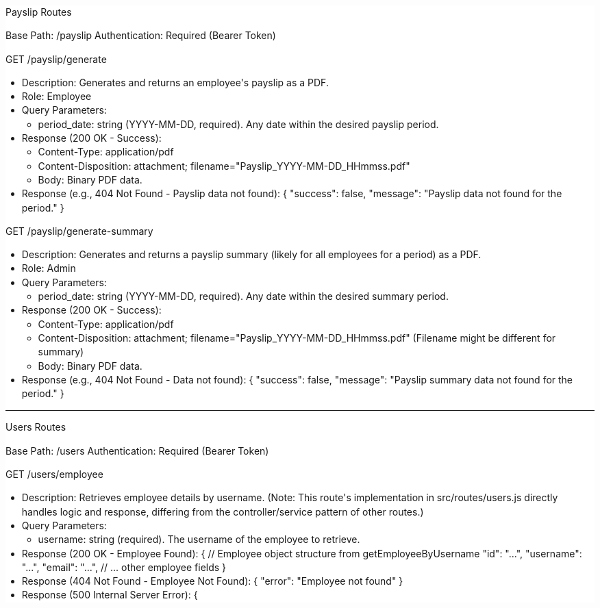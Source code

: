 
Payslip Routes

Base Path: /payslip
Authentication: Required (Bearer Token)

GET /payslip/generate

- Description: Generates and returns an employee's payslip as a PDF.
- Role: Employee
- Query Parameters:
  - period_date: string (YYYY-MM-DD, required). Any date within the desired payslip period.
- Response (200 OK - Success):
  - Content-Type: application/pdf
  - Content-Disposition: attachment; filename="Payslip_YYYY-MM-DD_HHmmss.pdf"
  - Body: Binary PDF data.
- Response (e.g., 404 Not Found - Payslip data not found):
  {
  "success": false,
  "message": "Payslip data not found for the period."
  }

GET /payslip/generate-summary

- Description: Generates and returns a payslip summary (likely for all employees for a period) as a PDF.
- Role: Admin
- Query Parameters:
  - period_date: string (YYYY-MM-DD, required). Any date within the desired summary period.
- Response (200 OK - Success):
  - Content-Type: application/pdf
  - Content-Disposition: attachment; filename="Payslip_YYYY-MM-DD_HHmmss.pdf" (Filename might be different for summary)
  - Body: Binary PDF data.
- Response (e.g., 404 Not Found - Data not found):
  {
  "success": false,
  "message": "Payslip summary data not found for the period."
  }

---

Users Routes

Base Path: /users
Authentication: Required (Bearer Token)

GET /users/employee

- Description: Retrieves employee details by username.
  (Note: This route's implementation in src/routes/users.js directly handles logic and response, differing from the controller/service pattern of other routes.)
- Query Parameters:
  - username: string (required). The username of the employee to retrieve.
- Response (200 OK - Employee Found):
  {
  // Employee object structure from getEmployeeByUsername
  "id": "...",
  "username": "...",
  "email": "...",
  // ... other employee fields
  }
- Response (404 Not Found - Employee Not Found):
  {
  "error": "Employee not found"
  }
- Response (500 Internal Server Error):
  {